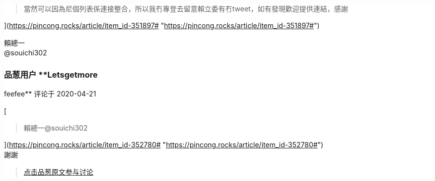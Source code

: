 > 當然可以因為尼個列表係連接整合，所以我冇專登去留意賴立委有冇tweet，如有發現歡迎提供連結，感謝

](https://pincong.rocks/article/item_id-351897# "https://pincong.rocks/article/item_id-351897#")  
  
賴總一  
@souichi302
        


            
### 品葱用户 **Letsgetmore 
feefee** 评论于 2020-04-21
        
[

> 賴總一@souichi302

](https://pincong.rocks/article/item_id-352780# "https://pincong.rocks/article/item_id-352780#")  
謝謝
        






> [点击品葱原文参与讨论](https://pincong.rocks/article/17957)

